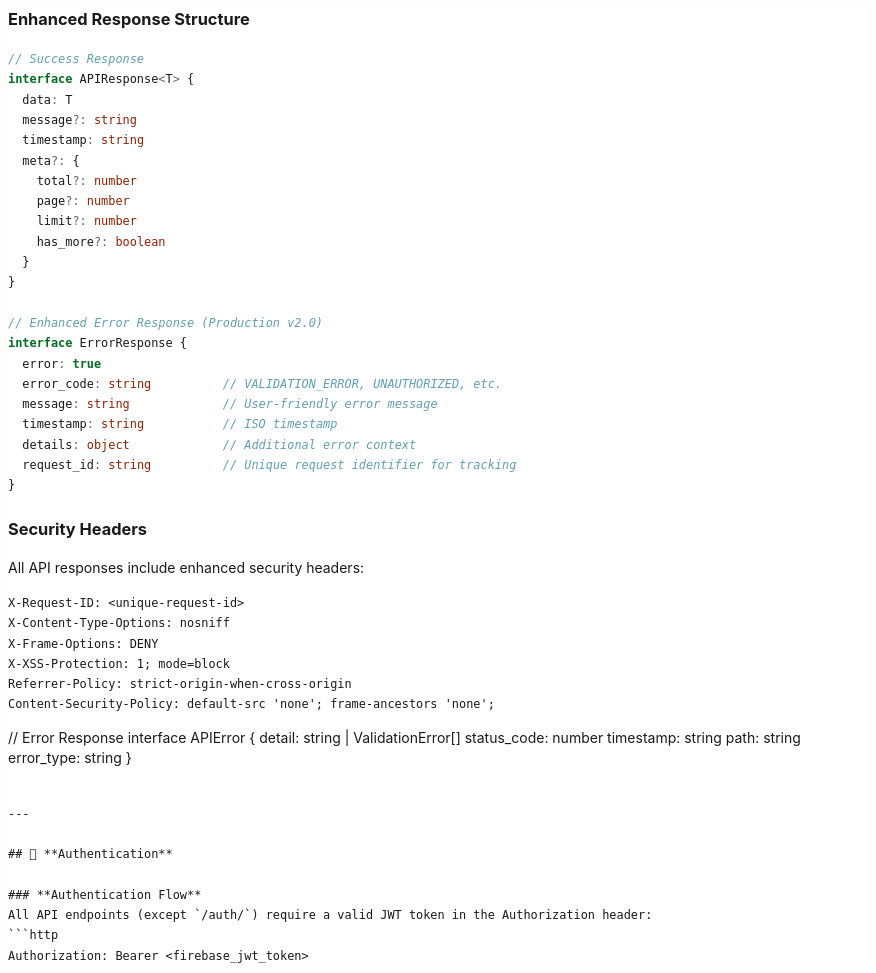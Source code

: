 ### **Enhanced Response Structure**
```typescript
// Success Response
interface APIResponse<T> {
  data: T
  message?: string
  timestamp: string
  meta?: {
    total?: number
    page?: number
    limit?: number
    has_more?: boolean
  }
}

// Enhanced Error Response (Production v2.0)
interface ErrorResponse {
  error: true
  error_code: string          // VALIDATION_ERROR, UNAUTHORIZED, etc.
  message: string             // User-friendly error message
  timestamp: string           // ISO timestamp
  details: object             // Additional error context
  request_id: string          // Unique request identifier for tracking
}
```

### **Security Headers**
All API responses include enhanced security headers:
```
X-Request-ID: <unique-request-id>
X-Content-Type-Options: nosniff
X-Frame-Options: DENY
X-XSS-Protection: 1; mode=block
Referrer-Policy: strict-origin-when-cross-origin
Content-Security-Policy: default-src 'none'; frame-ancestors 'none';
```

// Error Response
interface APIError {
  detail: string | ValidationError[]
  status_code: number
  timestamp: string
  path: string
  error_type: string
}
```

---

## 🔐 **Authentication**

### **Authentication Flow**
All API endpoints (except `/auth/`) require a valid JWT token in the Authorization header:
```http
Authorization: Bearer <firebase_jwt_token>
```
